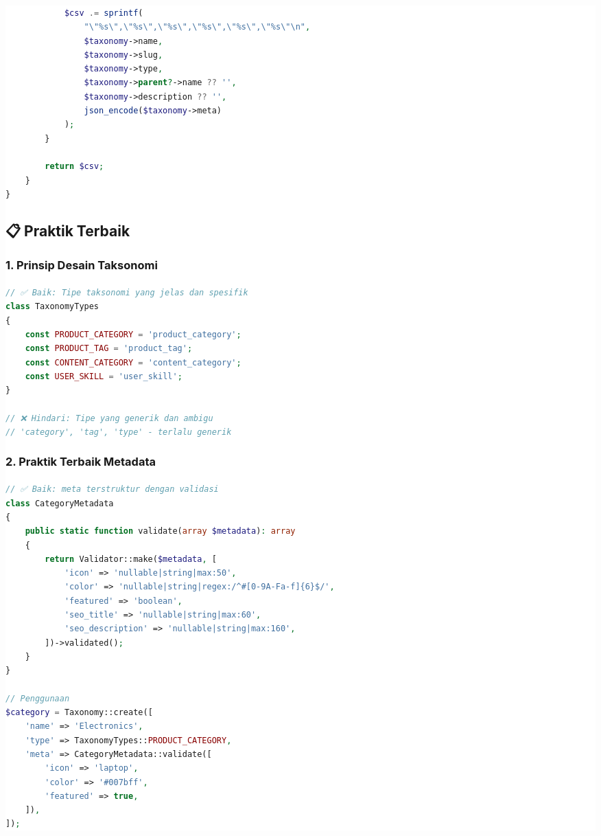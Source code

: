 ```php
            $csv .= sprintf(
                "\"%s\",\"%s\",\"%s\",\"%s\",\"%s\",\"%s\"\n",
                $taxonomy->name,
                $taxonomy->slug,
                $taxonomy->type,
                $taxonomy->parent?->name ?? '',
                $taxonomy->description ?? '',
                json_encode($taxonomy->meta)
            );
        }

        return $csv;
    }
}
```

## 📋 Praktik Terbaik

### 1. **Prinsip Desain Taksonomi**

```php
// ✅ Baik: Tipe taksonomi yang jelas dan spesifik
class TaxonomyTypes
{
    const PRODUCT_CATEGORY = 'product_category';
    const PRODUCT_TAG = 'product_tag';
    const CONTENT_CATEGORY = 'content_category';
    const USER_SKILL = 'user_skill';
}

// ❌ Hindari: Tipe yang generik dan ambigu
// 'category', 'tag', 'type' - terlalu generik
```

### 2. **Praktik Terbaik Metadata**

```php
// ✅ Baik: meta terstruktur dengan validasi
class CategoryMetadata
{
    public static function validate(array $metadata): array
    {
        return Validator::make($metadata, [
            'icon' => 'nullable|string|max:50',
            'color' => 'nullable|string|regex:/^#[0-9A-Fa-f]{6}$/',
            'featured' => 'boolean',
            'seo_title' => 'nullable|string|max:60',
            'seo_description' => 'nullable|string|max:160',
        ])->validated();
    }
}

// Penggunaan
$category = Taxonomy::create([
    'name' => 'Electronics',
    'type' => TaxonomyTypes::PRODUCT_CATEGORY,
    'meta' => CategoryMetadata::validate([
        'icon' => 'laptop',
        'color' => '#007bff',
        'featured' => true,
    ]),
]);
```
